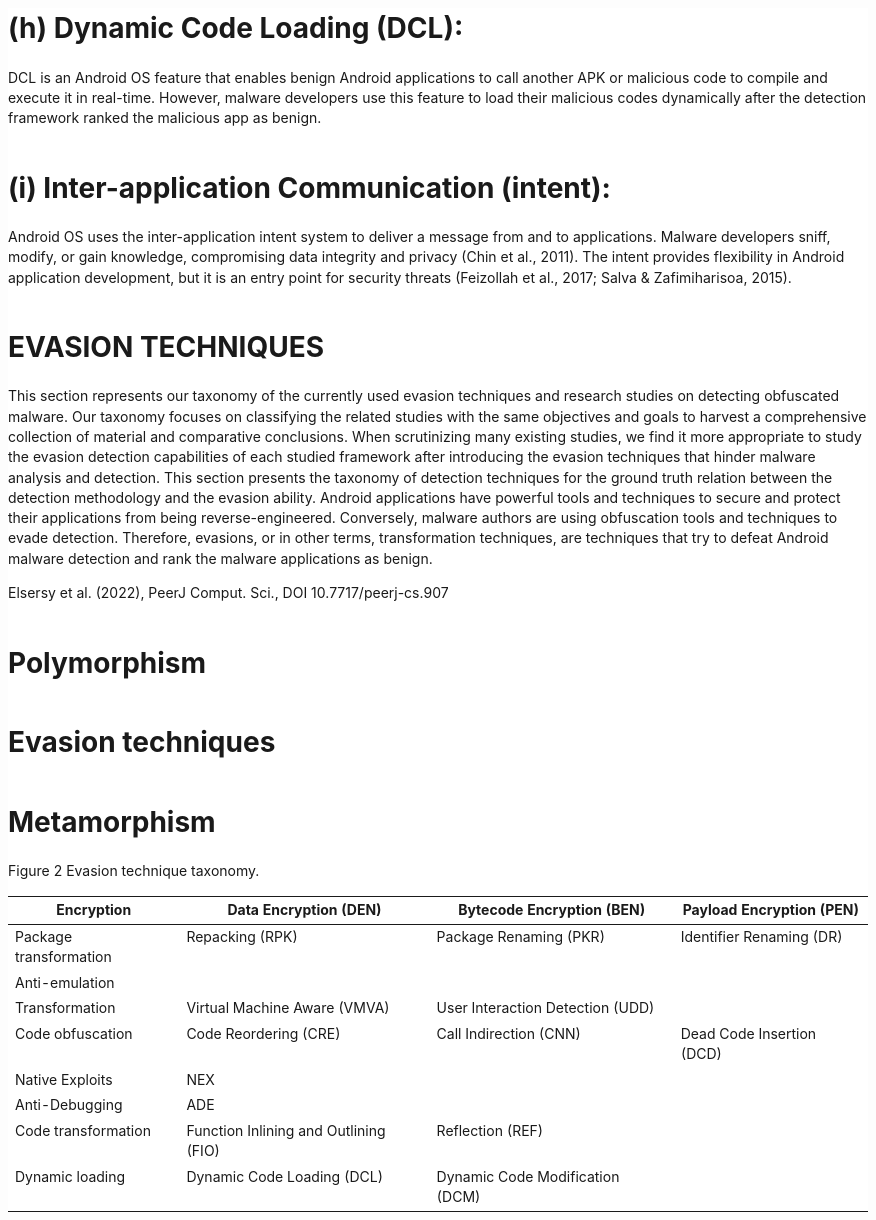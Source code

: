 # (h) Dynamic Code Loading (DCL):

DCL is an Android OS feature that enables benign Android applications to call another APK or malicious code to compile and execute it in real-time. However, malware developers use this feature to load their malicious codes dynamically after the detection framework ranked the malicious app as benign.

# (i) Inter-application Communication (intent):

Android OS uses the inter-application intent system to deliver a message from and to applications. Malware developers sniff, modify, or gain knowledge, compromising data integrity and privacy (Chin et al., 2011). The intent provides flexibility in Android application development, but it is an entry point for security threats (Feizollah et al., 2017; Salva & Zafimiharisoa, 2015).

# EVASION TECHNIQUES

This section represents our taxonomy of the currently used evasion techniques and research studies on detecting obfuscated malware. Our taxonomy focuses on classifying the related studies with the same objectives and goals to harvest a comprehensive collection of material and comparative conclusions. When scrutinizing many existing studies, we find it more appropriate to study the evasion detection capabilities of each studied framework after introducing the evasion techniques that hinder malware analysis and detection. This section presents the taxonomy of detection techniques for the ground truth relation between the detection methodology and the evasion ability. Android applications have powerful tools and techniques to secure and protect their applications from being reverse-engineered. Conversely, malware authors are using obfuscation tools and techniques to evade detection. Therefore, evasions, or in other terms, transformation techniques, are techniques that try to defeat Android malware detection and rank the malware applications as benign.

Elsersy et al. (2022), PeerJ Comput. Sci., DOI 10.7717/peerj-cs.907

# Polymorphism

# Evasion techniques

# Metamorphism

Figure 2 Evasion technique taxonomy.

|Encryption|Data Encryption (DEN)|Bytecode Encryption (BEN)|Payload Encryption (PEN)|
|---|---|---|---|
|Package transformation|Repacking (RPK)|Package Renaming (PKR)|Identifier Renaming (DR)|
|Anti-emulation| | | |
|Transformation|Virtual Machine Aware (VMVA)|User Interaction Detection (UDD)| |
|Code obfuscation|Code Reordering (CRE)|Call Indirection (CNN)|Dead Code Insertion (DCD)|
|Native Exploits|NEX| | |
|Anti-Debugging|ADE| | |
|Code transformation|Function Inlining and Outlining (FIO)|Reflection (REF)| |
|Dynamic loading|Dynamic Code Loading (DCL)|Dynamic Code Modification (DCM)| |
